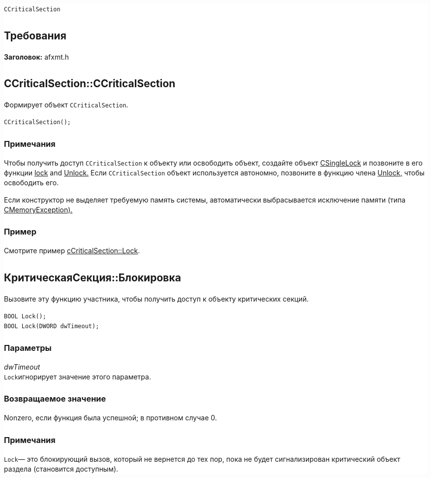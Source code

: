 `CCriticalSection`

## <a name="requirements"></a>Требования

**Заголовок:** afxmt.h

## <a name="ccriticalsectionccriticalsection"></a><a name="ccriticalsection"></a>CCriticalSection::CCriticalSection

Формирует объект `CCriticalSection`.

```
CCriticalSection();
```

### <a name="remarks"></a>Примечания

Чтобы получить доступ `CCriticalSection` к объекту или освободить объект, создайте объект [CSingleLock](../../mfc/reference/csinglelock-class.md) и позвоните в его функции [lock](../../mfc/reference/csinglelock-class.md#lock) and [Unlock.](../../mfc/reference/csinglelock-class.md#unlock) Если `CCriticalSection` объект используется автономно, позвоните в функцию члена [Unlock,](#unlock) чтобы освободить его.

Если конструктор не выделяет требуемую память системы, автоматически выбрасывается исключение памяти (типа [CMemoryException).](../../mfc/reference/cmemoryexception-class.md)

### <a name="example"></a>Пример

  Смотрите пример [cCriticalSection::Lock](#lock).

## <a name="ccriticalsectionlock"></a><a name="lock"></a>КритическаяСекция::Блокировка

Вызовите эту функцию участника, чтобы получить доступ к объекту критических секций.

```
BOOL Lock();
BOOL Lock(DWORD dwTimeout);
```

### <a name="parameters"></a>Параметры

*dwTimeout*<br/>
`Lock`игнорирует значение этого параметра.

### <a name="return-value"></a>Возвращаемое значение

Nonzero, если функция была успешной; в противном случае 0.

### <a name="remarks"></a>Примечания

`Lock`— это блокирующий вызов, который не вернется до тех пор, пока не будет сигнализирован критический объект раздела (становится доступным).
